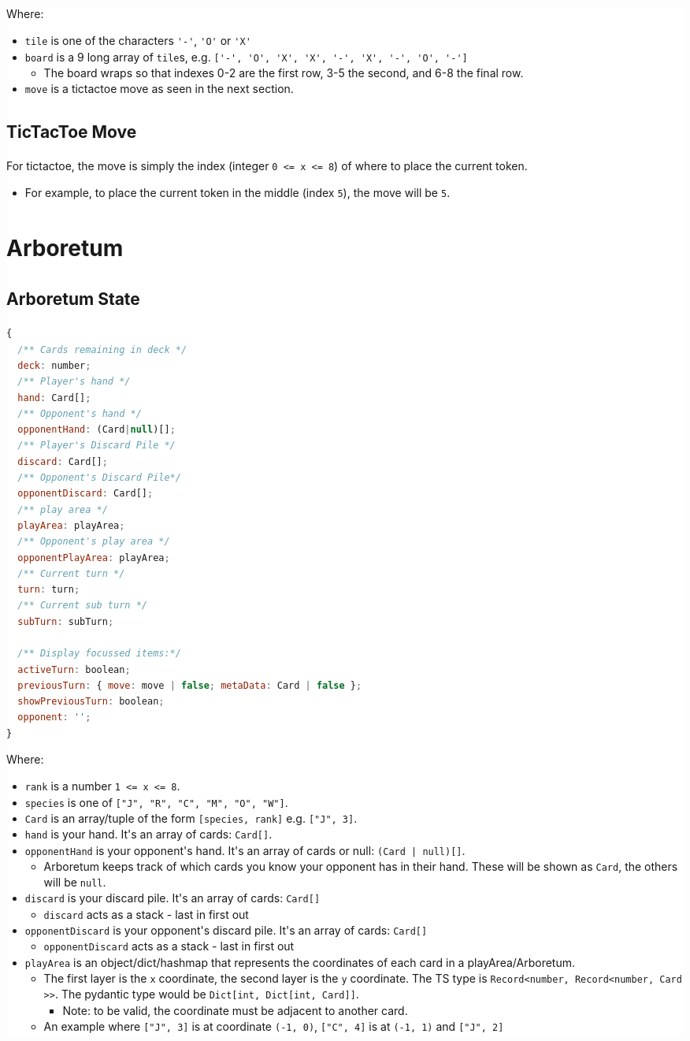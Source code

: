 Where:
- `tile` is one of the characters `'-'`, `'O'` or `'X'`
- `board` is a 9 long array of `tile`s, e.g. `['-', 'O', 'X', 'X', '-', 'X', '-', 'O', '-']`
    - The board wraps so that indexes 0-2 are the first row, 3-5 the second, and 6-8 the final row.
- `move` is a tictactoe move as seen in the next section.

## TicTacToe Move

For tictactoe, the move is simply the index (integer `0 <= x <= 8`) of where to place the current token.
- For example, to place the current token in the middle (index `5`), the move will be `5`.

# Arboretum

## Arboretum State
``` js
{
  /** Cards remaining in deck */
  deck: number;
  /** Player's hand */
  hand: Card[];
  /** Opponent's hand */
  opponentHand: (Card|null)[];
  /** Player's Discard Pile */
  discard: Card[];
  /** Opponent's Discard Pile*/
  opponentDiscard: Card[];
  /** play area */
  playArea: playArea;
  /** Opponent's play area */
  opponentPlayArea: playArea;
  /** Current turn */
  turn: turn;
  /** Current sub turn */
  subTurn: subTurn;

  /** Display focussed items:*/
  activeTurn: boolean;
  previousTurn: { move: move | false; metaData: Card | false };
  showPreviousTurn: boolean;
  opponent: '';
}
```
Where:
- `rank` is a number `1 <= x <= 8`.
- `species` is one of `["J", "R", "C", "M", "O", "W"]`.
- `Card` is an array/tuple of the form `[species, rank]` e.g. `["J", 3]`.
- `hand` is your hand. It's an array of cards: `Card[]`.
- `opponentHand` is your opponent's hand. It's an array of cards or null: `(Card | null)[]`.
    - Arboretum keeps track of which cards you know your opponent has in their hand. These will be shown
    as `Card`, the others will be `null`.
- `discard` is your discard pile. It's an array of cards: `Card[]` 
    - `discard` acts as a stack - last in first out
- `opponentDiscard` is your opponent's discard pile. It's an array of cards: `Card[]` 
    - `opponentDiscard` acts as a stack - last in first out
- `playArea` is an object/dict/hashmap that represents the coordinates of each card in a playArea/Arboretum.
    - The first layer is the `x` coordinate, the second layer is the `y` coordinate. The TS type is 
    `Record<number, Record<number, Card>>`. The pydantic type would be `Dict[int, Dict[int, Card]]`.
        - Note: to be valid, the coordinate must be adjacent to another card.
    - An example where `["J", 3]` is at coordinate `(-1, 0)`, `["C", 4]` is at `(-1, 1)` and `["J", 2]`